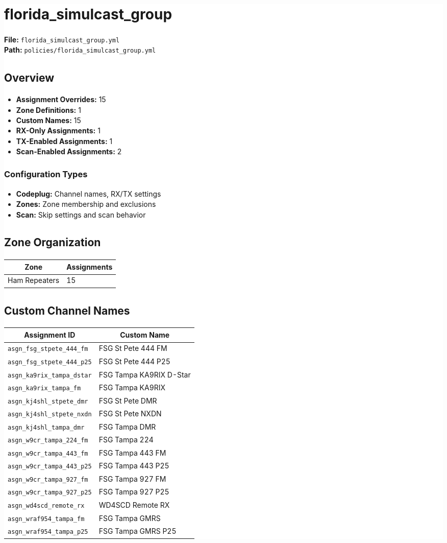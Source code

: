 # florida_simulcast_group

**File:** `florida_simulcast_group.yml`  
**Path:** `policies/florida_simulcast_group.yml`  

## Overview

- **Assignment Overrides:** 15
- **Zone Definitions:** 1
- **Custom Names:** 15
- **RX-Only Assignments:** 1
- **TX-Enabled Assignments:** 1
- **Scan-Enabled Assignments:** 2

### Configuration Types

- **Codeplug:** Channel names, RX/TX settings
- **Zones:** Zone membership and exclusions
- **Scan:** Skip settings and scan behavior

## Zone Organization

| Zone | Assignments |
|------|-------------|
| Ham Repeaters | 15 |

## Custom Channel Names

| Assignment ID | Custom Name |
|---------------|-------------|
| `asgn_fsg_stpete_444_fm` | FSG St Pete 444 FM |
| `asgn_fsg_stpete_444_p25` | FSG St Pete 444 P25 |
| `asgn_ka9rix_tampa_dstar` | FSG Tampa KA9RIX D-Star |
| `asgn_ka9rix_tampa_fm` | FSG Tampa KA9RIX |
| `asgn_kj4shl_stpete_dmr` | FSG St Pete DMR |
| `asgn_kj4shl_stpete_nxdn` | FSG St Pete NXDN |
| `asgn_kj4shl_tampa_dmr` | FSG Tampa DMR |
| `asgn_w9cr_tampa_224_fm` | FSG Tampa 224 |
| `asgn_w9cr_tampa_443_fm` | FSG Tampa 443 FM |
| `asgn_w9cr_tampa_443_p25` | FSG Tampa 443 P25 |
| `asgn_w9cr_tampa_927_fm` | FSG Tampa 927 FM |
| `asgn_w9cr_tampa_927_p25` | FSG Tampa 927 P25 |
| `asgn_wd4scd_remote_rx` | WD4SCD Remote RX |
| `asgn_wraf954_tampa_fm` | FSG Tampa GMRS |
| `asgn_wraf954_tampa_p25` | FSG Tampa GMRS P25 |
